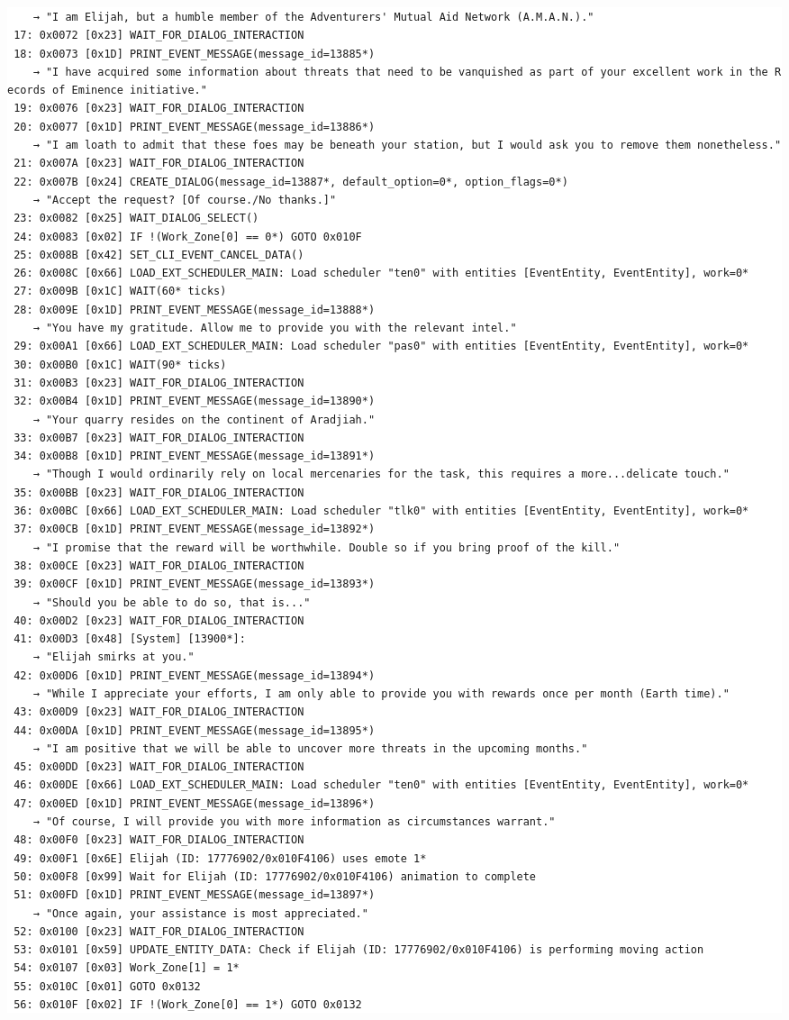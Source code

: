 ```
    → "I am Elijah, but a humble member of the Adventurers' Mutual Aid Network (A.M.A.N.)."
 17: 0x0072 [0x23] WAIT_FOR_DIALOG_INTERACTION
 18: 0x0073 [0x1D] PRINT_EVENT_MESSAGE(message_id=13885*)
    → "I have acquired some information about threats that need to be vanquished as part of your excellent work in the Records of Eminence initiative."
 19: 0x0076 [0x23] WAIT_FOR_DIALOG_INTERACTION
 20: 0x0077 [0x1D] PRINT_EVENT_MESSAGE(message_id=13886*)
    → "I am loath to admit that these foes may be beneath your station, but I would ask you to remove them nonetheless."
 21: 0x007A [0x23] WAIT_FOR_DIALOG_INTERACTION
 22: 0x007B [0x24] CREATE_DIALOG(message_id=13887*, default_option=0*, option_flags=0*)
    → "Accept the request? [Of course./No thanks.]"
 23: 0x0082 [0x25] WAIT_DIALOG_SELECT()
 24: 0x0083 [0x02] IF !(Work_Zone[0] == 0*) GOTO 0x010F
 25: 0x008B [0x42] SET_CLI_EVENT_CANCEL_DATA()
 26: 0x008C [0x66] LOAD_EXT_SCHEDULER_MAIN: Load scheduler "ten0" with entities [EventEntity, EventEntity], work=0*
 27: 0x009B [0x1C] WAIT(60* ticks)
 28: 0x009E [0x1D] PRINT_EVENT_MESSAGE(message_id=13888*)
    → "You have my gratitude. Allow me to provide you with the relevant intel."
 29: 0x00A1 [0x66] LOAD_EXT_SCHEDULER_MAIN: Load scheduler "pas0" with entities [EventEntity, EventEntity], work=0*
 30: 0x00B0 [0x1C] WAIT(90* ticks)
 31: 0x00B3 [0x23] WAIT_FOR_DIALOG_INTERACTION
 32: 0x00B4 [0x1D] PRINT_EVENT_MESSAGE(message_id=13890*)
    → "Your quarry resides on the continent of Aradjiah."
 33: 0x00B7 [0x23] WAIT_FOR_DIALOG_INTERACTION
 34: 0x00B8 [0x1D] PRINT_EVENT_MESSAGE(message_id=13891*)
    → "Though I would ordinarily rely on local mercenaries for the task, this requires a more...delicate touch."
 35: 0x00BB [0x23] WAIT_FOR_DIALOG_INTERACTION
 36: 0x00BC [0x66] LOAD_EXT_SCHEDULER_MAIN: Load scheduler "tlk0" with entities [EventEntity, EventEntity], work=0*
 37: 0x00CB [0x1D] PRINT_EVENT_MESSAGE(message_id=13892*)
    → "I promise that the reward will be worthwhile. Double so if you bring proof of the kill."
 38: 0x00CE [0x23] WAIT_FOR_DIALOG_INTERACTION
 39: 0x00CF [0x1D] PRINT_EVENT_MESSAGE(message_id=13893*)
    → "Should you be able to do so, that is..."
 40: 0x00D2 [0x23] WAIT_FOR_DIALOG_INTERACTION
 41: 0x00D3 [0x48] [System] [13900*]:
    → "Elijah smirks at you."
 42: 0x00D6 [0x1D] PRINT_EVENT_MESSAGE(message_id=13894*)
    → "While I appreciate your efforts, I am only able to provide you with rewards once per month (Earth time)."
 43: 0x00D9 [0x23] WAIT_FOR_DIALOG_INTERACTION
 44: 0x00DA [0x1D] PRINT_EVENT_MESSAGE(message_id=13895*)
    → "I am positive that we will be able to uncover more threats in the upcoming months."
 45: 0x00DD [0x23] WAIT_FOR_DIALOG_INTERACTION
 46: 0x00DE [0x66] LOAD_EXT_SCHEDULER_MAIN: Load scheduler "ten0" with entities [EventEntity, EventEntity], work=0*
 47: 0x00ED [0x1D] PRINT_EVENT_MESSAGE(message_id=13896*)
    → "Of course, I will provide you with more information as circumstances warrant."
 48: 0x00F0 [0x23] WAIT_FOR_DIALOG_INTERACTION
 49: 0x00F1 [0x6E] Elijah (ID: 17776902/0x010F4106) uses emote 1*
 50: 0x00F8 [0x99] Wait for Elijah (ID: 17776902/0x010F4106) animation to complete
 51: 0x00FD [0x1D] PRINT_EVENT_MESSAGE(message_id=13897*)
    → "Once again, your assistance is most appreciated."
 52: 0x0100 [0x23] WAIT_FOR_DIALOG_INTERACTION
 53: 0x0101 [0x59] UPDATE_ENTITY_DATA: Check if Elijah (ID: 17776902/0x010F4106) is performing moving action
 54: 0x0107 [0x03] Work_Zone[1] = 1*
 55: 0x010C [0x01] GOTO 0x0132
 56: 0x010F [0x02] IF !(Work_Zone[0] == 1*) GOTO 0x0132
```